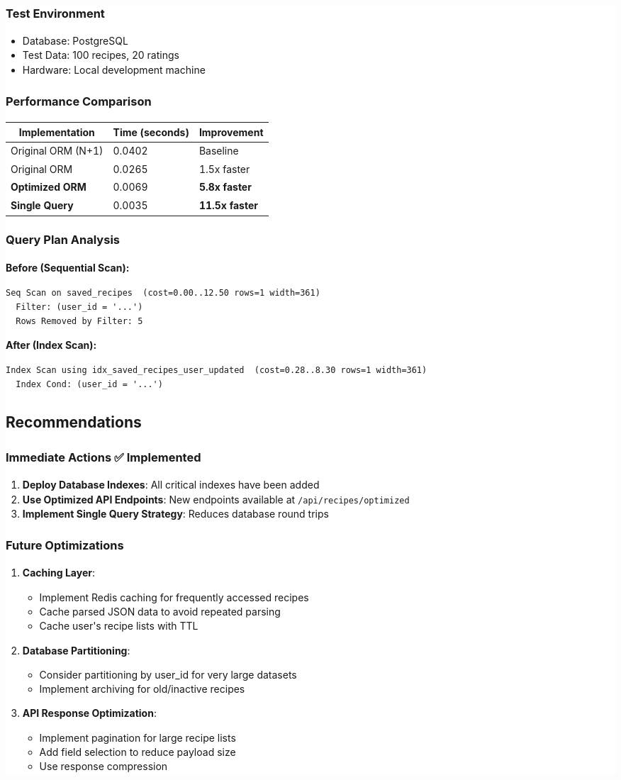 ### Test Environment
- Database: PostgreSQL
- Test Data: 100 recipes, 20 ratings
- Hardware: Local development machine

### Performance Comparison

| Implementation | Time (seconds) | Improvement |
|---------------|---------------|-------------|
| Original ORM (N+1) | 0.0402 | Baseline |
| Original ORM | 0.0265 | 1.5x faster |
| **Optimized ORM** | 0.0069 | **5.8x faster** |
| **Single Query** | 0.0035 | **11.5x faster** |

### Query Plan Analysis

**Before (Sequential Scan):**
```
Seq Scan on saved_recipes  (cost=0.00..12.50 rows=1 width=361)
  Filter: (user_id = '...')
  Rows Removed by Filter: 5
```

**After (Index Scan):**
```
Index Scan using idx_saved_recipes_user_updated  (cost=0.28..8.30 rows=1 width=361)
  Index Cond: (user_id = '...')
```

## Recommendations

### Immediate Actions ✅ Implemented

1. **Deploy Database Indexes**: All critical indexes have been added
2. **Use Optimized API Endpoints**: New endpoints available at `/api/recipes/optimized`
3. **Implement Single Query Strategy**: Reduces database round trips

### Future Optimizations

1. **Caching Layer**: 
   - Implement Redis caching for frequently accessed recipes
   - Cache parsed JSON data to avoid repeated parsing
   - Cache user's recipe lists with TTL

2. **Database Partitioning**:
   - Consider partitioning by user_id for very large datasets
   - Implement archiving for old/inactive recipes

3. **API Response Optimization**:
   - Implement pagination for large recipe lists
   - Add field selection to reduce payload size
   - Use response compression
